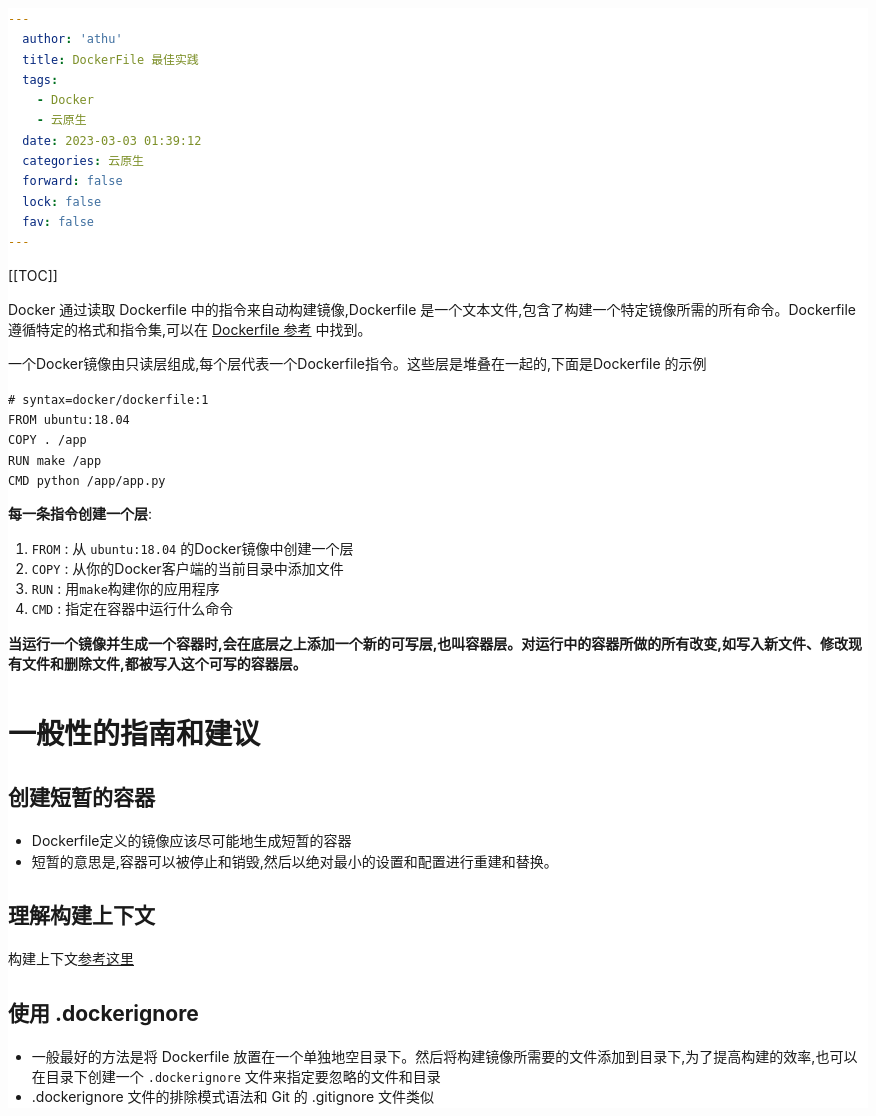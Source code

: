 ```yaml
---
  author: 'athu'
  title: DockerFile 最佳实践
  tags:
    - Docker
    - 云原生
  date: 2023-03-03 01:39:12
  categories: 云原生
  forward: false
  lock: false
  fav: false
---
```


[[TOC]]

Docker 通过读取 Dockerfile 中的指令来自动构建镜像,Dockerfile 是一个文本文件,包含了构建一个特定镜像所需的所有命令。Dockerfile遵循特定的格式和指令集,可以在 [Dockerfile 参考](https://docs.docker.com/engine/reference/builder/) 中找到。

一个Docker镜像由只读层组成,每个层代表一个Dockerfile指令。这些层是堆叠在一起的,下面是Dockerfile 的示例

```docker
# syntax=docker/dockerfile:1
FROM ubuntu:18.04
COPY . /app
RUN make /app
CMD python /app/app.py
```

**每一条指令创建一个层**:

1. `FROM` : 从 `ubuntu:18.04` 的Docker镜像中创建一个层
2. `COPY` : 从你的Docker客户端的当前目录中添加文件
3. `RUN` : 用`make`构建你的应用程序
4. `CMD` : 指定在容器中运行什么命令

**当运行一个镜像并生成一个容器时,会在底层之上添加一个新的可写层,也叫容器层。对运行中的容器所做的所有改变,如写入新文件、修改现有文件和删除文件,都被写入这个可写的容器层。**

# 一般性的指南和建议

## 创建短暂的容器

- Dockerfile定义的镜像应该尽可能地生成短暂的容器
- 短暂的意思是,容器可以被停止和销毁,然后以绝对最小的设置和配置进行重建和替换。

## 理解构建上下文

构建上下文[参考这里](https://docs.docker.com/build/building/context/)

## 使用 .dockerignore

- 一般最好的方法是将 Dockerfile 放置在一个单独地空目录下。然后将构建镜像所需要的文件添加到目录下,为了提高构建的效率,也可以在目录下创建一个 `.dockerignore` 文件来指定要忽略的文件和目录
- .dockerignore 文件的排除模式语法和 Git 的 .gitignore 文件类似
